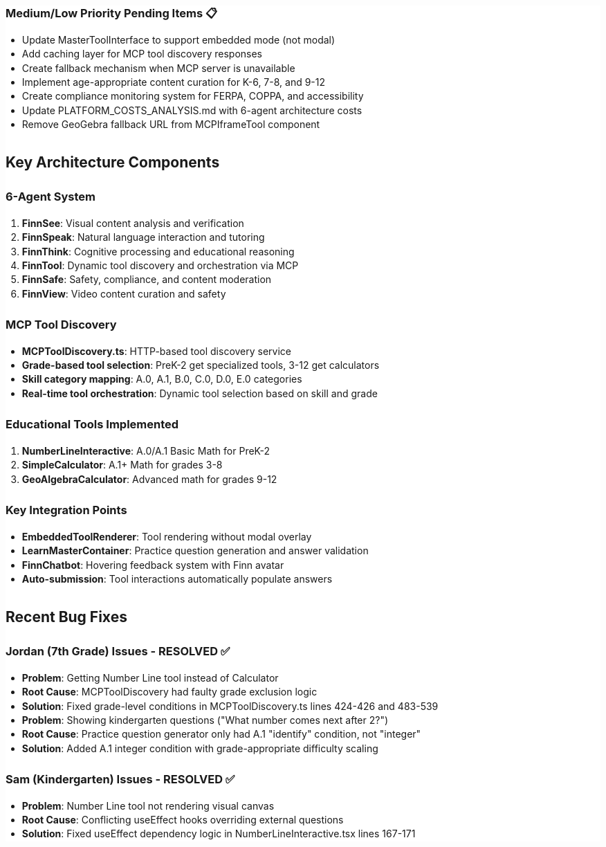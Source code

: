 ### Medium/Low Priority Pending Items 📋
- Update MasterToolInterface to support embedded mode (not modal)
- Add caching layer for MCP tool discovery responses
- Create fallback mechanism when MCP server is unavailable
- Implement age-appropriate content curation for K-6, 7-8, and 9-12
- Create compliance monitoring system for FERPA, COPPA, and accessibility
- Update PLATFORM_COSTS_ANALYSIS.md with 6-agent architecture costs
- Remove GeoGebra fallback URL from MCPIframeTool component

## Key Architecture Components

### 6-Agent System
1. **FinnSee**: Visual content analysis and verification
2. **FinnSpeak**: Natural language interaction and tutoring
3. **FinnThink**: Cognitive processing and educational reasoning
4. **FinnTool**: Dynamic tool discovery and orchestration via MCP
5. **FinnSafe**: Safety, compliance, and content moderation
6. **FinnView**: Video content curation and safety

### MCP Tool Discovery
- **MCPToolDiscovery.ts**: HTTP-based tool discovery service
- **Grade-based tool selection**: PreK-2 get specialized tools, 3-12 get calculators
- **Skill category mapping**: A.0, A.1, B.0, C.0, D.0, E.0 categories
- **Real-time tool orchestration**: Dynamic tool selection based on skill and grade

### Educational Tools Implemented
1. **NumberLineInteractive**: A.0/A.1 Basic Math for PreK-2
2. **SimpleCalculator**: A.1+ Math for grades 3-8
3. **GeoAlgebraCalculator**: Advanced math for grades 9-12

### Key Integration Points
- **EmbeddedToolRenderer**: Tool rendering without modal overlay
- **LearnMasterContainer**: Practice question generation and answer validation
- **FinnChatbot**: Hovering feedback system with Finn avatar
- **Auto-submission**: Tool interactions automatically populate answers

## Recent Bug Fixes

### Jordan (7th Grade) Issues - RESOLVED ✅
- **Problem**: Getting Number Line tool instead of Calculator
- **Root Cause**: MCPToolDiscovery had faulty grade exclusion logic
- **Solution**: Fixed grade-level conditions in MCPToolDiscovery.ts lines 424-426 and 483-539
- **Problem**: Showing kindergarten questions ("What number comes next after 2?")
- **Root Cause**: Practice question generator only had A.1 "identify" condition, not "integer"
- **Solution**: Added A.1 integer condition with grade-appropriate difficulty scaling

### Sam (Kindergarten) Issues - RESOLVED ✅
- **Problem**: Number Line tool not rendering visual canvas
- **Root Cause**: Conflicting useEffect hooks overriding external questions
- **Solution**: Fixed useEffect dependency logic in NumberLineInteractive.tsx lines 167-171
